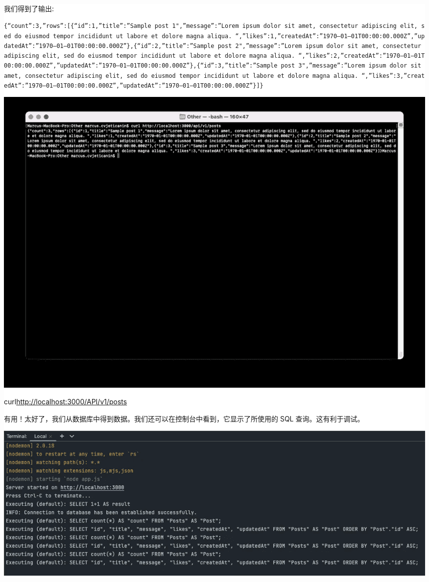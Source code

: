 我们得到了输出:

```
{“count”:3,”rows”:[{“id”:1,”title”:”Sample post 1",”message”:”Lorem ipsum dolor sit amet, consectetur adipiscing elit, sed do eiusmod tempor incididunt ut labore et dolore magna aliqua. “,”likes”:1,”createdAt”:”1970–01–01T00:00:00.000Z”,”updatedAt”:”1970–01–01T00:00:00.000Z”},{“id”:2,”title”:”Sample post 2",”message”:”Lorem ipsum dolor sit amet, consectetur adipiscing elit, sed do eiusmod tempor incididunt ut labore et dolore magna aliqua. “,”likes”:2,”createdAt”:”1970–01–01T00:00:00.000Z”,”updatedAt”:”1970–01–01T00:00:00.000Z”},{“id”:3,”title”:”Sample post 3",”message”:”Lorem ipsum dolor sit amet, consectetur adipiscing elit, sed do eiusmod tempor incididunt ut labore et dolore magna aliqua. “,”likes”:3,”createdAt”:”1970–01–01T00:00:00.000Z”,”updatedAt”:”1970–01–01T00:00:00.000Z”}]}
```

![](img/0d2c9b5b4b88866b539b1f4483fdd732.png)

curl[http://localhost:3000/API/v1/posts](http://localhost:3000/api/v1/posts)

有用！太好了，我们从数据库中得到数据。我们还可以在控制台中看到，它显示了所使用的 SQL 查询。这有利于调试。

![](img/e0c6e05a4a6b1e29215b7bc777cb3ec6.png)
